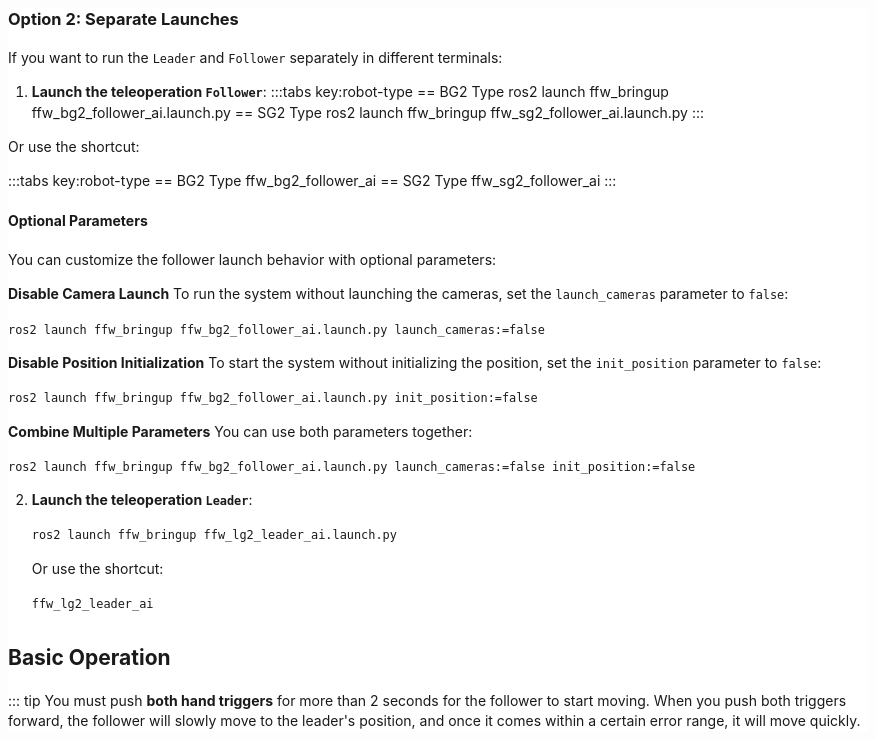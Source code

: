 ### Option 2: Separate Launches
If you want to run the `Leader` and `Follower` separately in different terminals:

1. **Launch the teleoperation `Follower`**:
:::tabs key:robot-type
== BG2 Type
ros2 launch ffw_bringup ffw_bg2_follower_ai.launch.py
== SG2 Type
ros2 launch ffw_bringup ffw_sg2_follower_ai.launch.py
:::

Or use the shortcut:

:::tabs key:robot-type
== BG2 Type
ffw_bg2_follower_ai
== SG2 Type
ffw_sg2_follower_ai
:::

#### Optional Parameters

You can customize the follower launch behavior with optional parameters:

**Disable Camera Launch**
To run the system without launching the cameras, set the `launch_cameras` parameter to `false`:
```bash
ros2 launch ffw_bringup ffw_bg2_follower_ai.launch.py launch_cameras:=false
```

**Disable Position Initialization**
To start the system without initializing the position, set the `init_position` parameter to `false`:
```bash
ros2 launch ffw_bringup ffw_bg2_follower_ai.launch.py init_position:=false
```

**Combine Multiple Parameters**
You can use both parameters together:
```bash
ros2 launch ffw_bringup ffw_bg2_follower_ai.launch.py launch_cameras:=false init_position:=false
```

2. **Launch the teleoperation `Leader`**:
   ```bash
   ros2 launch ffw_bringup ffw_lg2_leader_ai.launch.py
   ```

   Or use the shortcut:
   ```bash
   ffw_lg2_leader_ai
   ```

## Basic Operation
::: tip
You must push **both hand triggers** for more than 2 seconds for the follower to start moving. When you push both triggers forward, the follower will slowly move to the leader's position, and once it comes within a certain error range, it will move quickly.
